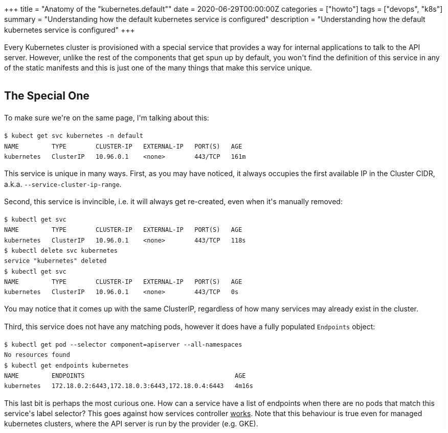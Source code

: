 +++
title = "Anatomy of the \"kubernetes.default\""
date = 2020-06-29T00:00:00Z
categories = ["howto"]
tags = ["devops", "k8s"]
summary = "Understanding how the default kubernetes service is configured"
description = "Understanding how the default kubernetes service is configured"
+++

Every Kubernetes cluster is provisioned with a special service that provides a way for internal applications to talk to the API server. However, unlike the rest of the components that get spun up by default, you won't find the definition of this service in any of the static manifests and this is just one of the many things that make this service unique.

## The Special One

To make sure we're on the same page, I'm talking about this:

```
$ kubect get svc kubernetes -n default
NAME         TYPE        CLUSTER-IP   EXTERNAL-IP   PORT(S)   AGE
kubernetes   ClusterIP   10.96.0.1    <none>        443/TCP   161m
```

This service is unique in many ways. First, as you may have noticed, it always occupies the first available IP in the Cluster CIDR, a.k.a. `--service-cluster-ip-range`. 

Second, this service is invincible, i.e. it will always get re-created, even when it's manually removed:

```
$ kubectl get svc
NAME         TYPE        CLUSTER-IP   EXTERNAL-IP   PORT(S)   AGE
kubernetes   ClusterIP   10.96.0.1    <none>        443/TCP   118s
$ kubectl delete svc kubernetes
service "kubernetes" deleted
$ kubectl get svc
NAME         TYPE        CLUSTER-IP   EXTERNAL-IP   PORT(S)   AGE
kubernetes   ClusterIP   10.96.0.1    <none>        443/TCP   0s
```

You may notice that it comes up with the same ClusterIP, regardless of how many services may already exist in the cluster. 

Third, this service does not have any matching pods, however it does have a fully populated `Endpoints` object:

```
$ kubectl get pod --selector component=apiserver --all-namespaces
No resources found
$ kubectl get endpoints kubernetes
NAME         ENDPOINTS                                         AGE
kubernetes   172.18.0.2:6443,172.18.0.3:6443,172.18.0.4:6443   4m16s
```

This last bit is perhaps the most curious one. How can a service have a list of endpoints when there are no pods that match this service's label selector? This goes against how services controller [works][service-ctrl].  Note that this behaviour is true even for managed kubernetes clusters, where the API server is run by the provider (e.g. GKE).


[service-ctrl]: https://kubernetes.io/docs/concepts/services-networking/service/#defining-a-service
[capi-goals]: https://cluster-api.sigs.k8s.io/introduction.html
[kind-install]: https://kind.sigs.k8s.io/docs/user/quick-start/
[clusterctl]: https://cluster-api.sigs.k8s.io/user/quick-start.html#install-clusterctl 
[book-docker]: https://cluster-api.sigs.k8s.io/clusterctl/developers.html#additional-steps-in-order-to-use-the-docker-provider